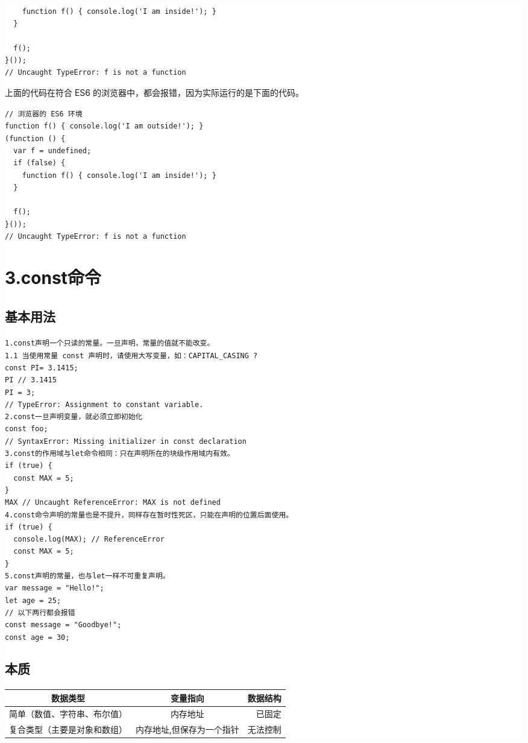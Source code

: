 ```
    function f() { console.log('I am inside!'); }
  }

  f();
}());
// Uncaught TypeError: f is not a function
```
上面的代码在符合 ES6 的浏览器中，都会报错，因为实际运行的是下面的代码。
```
// 浏览器的 ES6 环境
function f() { console.log('I am outside!'); }
(function () {
  var f = undefined;
  if (false) {
    function f() { console.log('I am inside!'); }
  }

  f();
}());
// Uncaught TypeError: f is not a function
```

# 3.const命令
## 基本用法
```
1.const声明一个只读的常量。一旦声明，常量的值就不能改变。
1.1 当使用常量 const 声明时，请使用大写变量，如：CAPITAL_CASING ? 
const PI= 3.1415;
PI // 3.1415
PI = 3;
// TypeError: Assignment to constant variable.
2.const一旦声明变量，就必须立即初始化
const foo;
// SyntaxError: Missing initializer in const declaration
3.const的作用域与let命令相同：只在声明所在的块级作用域内有效。
if (true) {
  const MAX = 5;
}
MAX // Uncaught ReferenceError: MAX is not defined
4.const命令声明的常量也是不提升，同样存在暂时性死区，只能在声明的位置后面使用。
if (true) {
  console.log(MAX); // ReferenceError
  const MAX = 5;
}
5.const声明的常量，也与let一样不可重复声明。
var message = "Hello!";
let age = 25;
// 以下两行都会报错
const message = "Goodbye!";
const age = 30;
```
## 本质 
| 数据类型 | 变量指向 | 数据结构 | 
| - | :-: | -: | 
| 简单（数值、字符串、布尔值） | 内存地址| 已固定 | 
| 复合类型（主要是对象和数组） | 内存地址,但保存为一个指针 | 无法控制 | 
